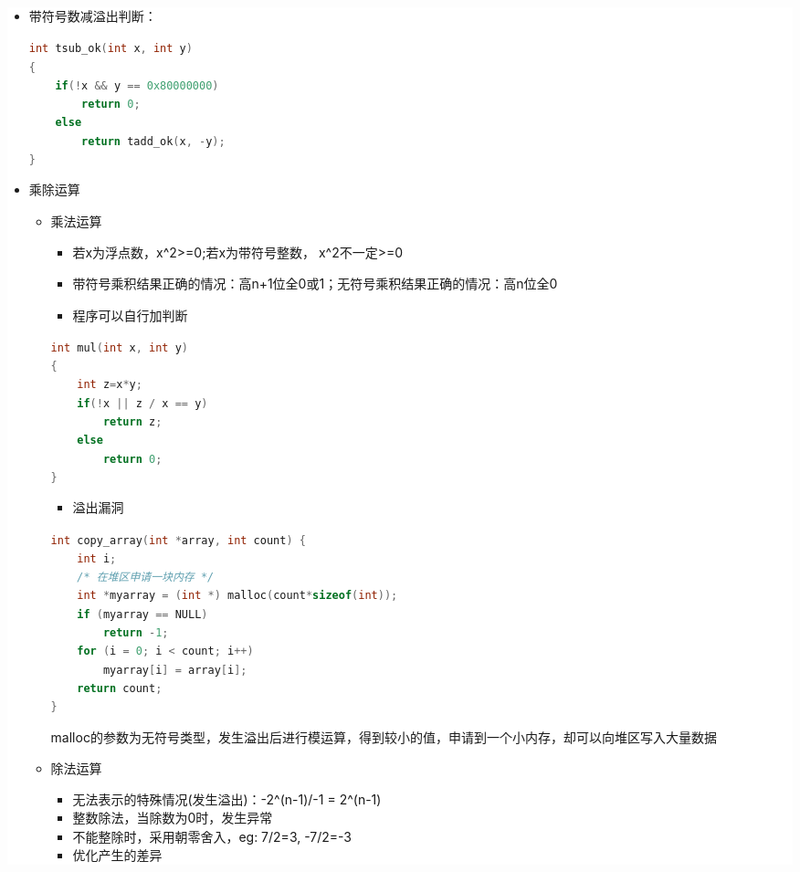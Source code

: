   - 带符号数减溢出判断：

    ```c
    int tsub_ok(int x, int y) 
    {
        if(!x && y == 0x80000000)
            return 0;
        else
            return tadd_ok(x, -y); 
    }
    ```

- 乘除运算

  - 乘法运算

    - 若x为浮点数，x^2>=0;若x为带符号整数， x^2不一定>=0

    - 带符号乘积结果正确的情况：高n+1位全0或1；无符号乘积结果正确的情况：高n位全0

    - 程序可以自行加判断
  
    ```c
    int mul(int x, int y)
    { 
        int z=x*y;
        if(!x || z / x == y)
            return z;
        else
            return 0;
    }
    ```

    - 溢出漏洞
  
    ```c
    int copy_array(int *array, int count) { 
        int i; 
        /* 在堆区申请一块内存 */
        int *myarray = (int *) malloc(count*sizeof(int)); 
        if (myarray == NULL) 
            return -1;
        for (i = 0; i < count; i++) 
            myarray[i] = array[i]; 
        return count; 
    } 
    ```
  
    malloc的参数为无符号类型，发生溢出后进行模运算，得到较小的值，申请到一个小内存，却可以向堆区写入大量数据
    
  - 除法运算
  
    - 无法表示的特殊情况(发生溢出)：-2^(n-1)/-1 = 2^(n-1)
    - 整数除法，当除数为0时，发生异常
    - 不能整除时，采用朝零舍入，eg: 7/2=3, -7/2=-3
    - 优化产生的差异
  